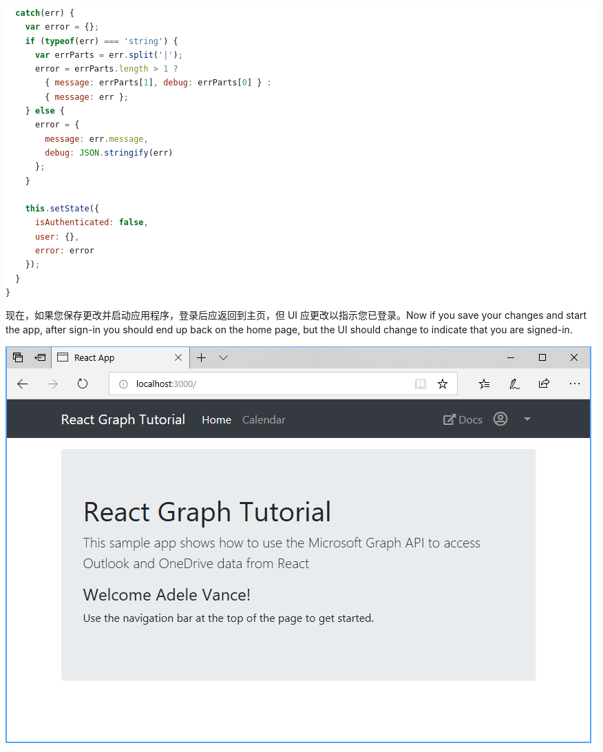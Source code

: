 ```js
  catch(err) {
    var error = {};
    if (typeof(err) === 'string') {
      var errParts = err.split('|');
      error = errParts.length > 1 ?
        { message: errParts[1], debug: errParts[0] } :
        { message: err };
    } else {
      error = {
        message: err.message,
        debug: JSON.stringify(err)
      };
    }

    this.setState({
      isAuthenticated: false,
      user: {},
      error: error
    });
  }
}
```

<span data-ttu-id="9df79-137">现在，如果您保存更改并启动应用程序，登录后应返回到主页，但 UI 应更改以指示您已登录。</span><span class="sxs-lookup"><span data-stu-id="9df79-137">Now if you save your changes and start the app, after sign-in you should end up back on the home page, but the UI should change to indicate that you are signed-in.</span></span>

![登录后主页的屏幕截图](./images/add-aad-auth-01.png)
